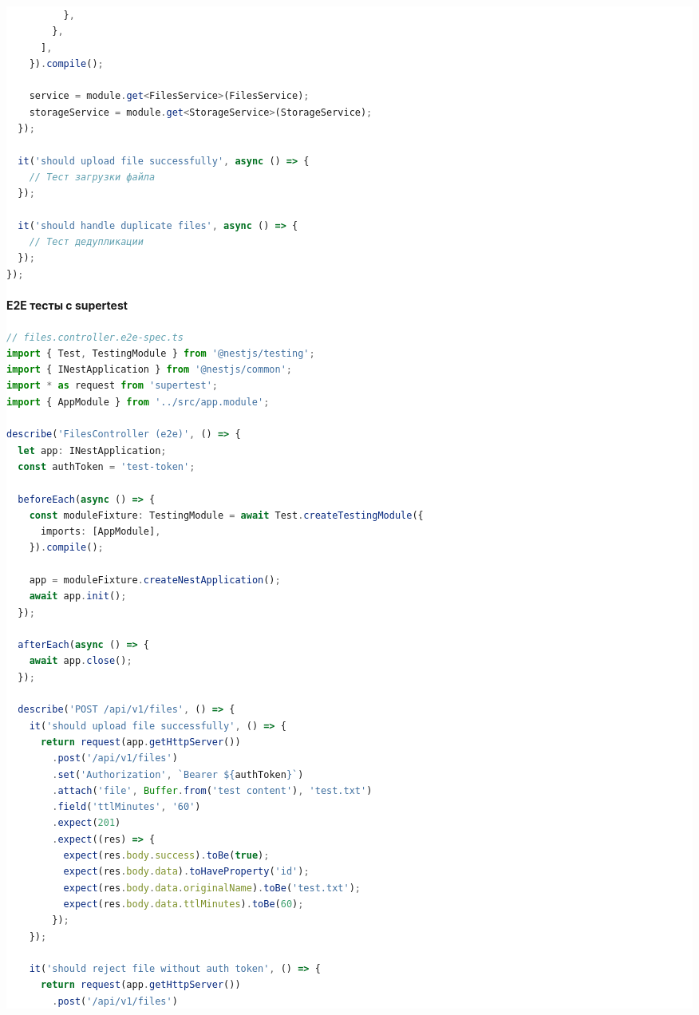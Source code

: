 ```typescript
          },
        },
      ],
    }).compile();

    service = module.get<FilesService>(FilesService);
    storageService = module.get<StorageService>(StorageService);
  });

  it('should upload file successfully', async () => {
    // Тест загрузки файла
  });

  it('should handle duplicate files', async () => {
    // Тест дедупликации
  });
});
```

#### E2E тесты с supertest

```typescript
// files.controller.e2e-spec.ts
import { Test, TestingModule } from '@nestjs/testing';
import { INestApplication } from '@nestjs/common';
import * as request from 'supertest';
import { AppModule } from '../src/app.module';

describe('FilesController (e2e)', () => {
  let app: INestApplication;
  const authToken = 'test-token';

  beforeEach(async () => {
    const moduleFixture: TestingModule = await Test.createTestingModule({
      imports: [AppModule],
    }).compile();

    app = moduleFixture.createNestApplication();
    await app.init();
  });

  afterEach(async () => {
    await app.close();
  });

  describe('POST /api/v1/files', () => {
    it('should upload file successfully', () => {
      return request(app.getHttpServer())
        .post('/api/v1/files')
        .set('Authorization', `Bearer ${authToken}`)
        .attach('file', Buffer.from('test content'), 'test.txt')
        .field('ttlMinutes', '60')
        .expect(201)
        .expect((res) => {
          expect(res.body.success).toBe(true);
          expect(res.body.data).toHaveProperty('id');
          expect(res.body.data.originalName).toBe('test.txt');
          expect(res.body.data.ttlMinutes).toBe(60);
        });
    });

    it('should reject file without auth token', () => {
      return request(app.getHttpServer())
        .post('/api/v1/files')
```